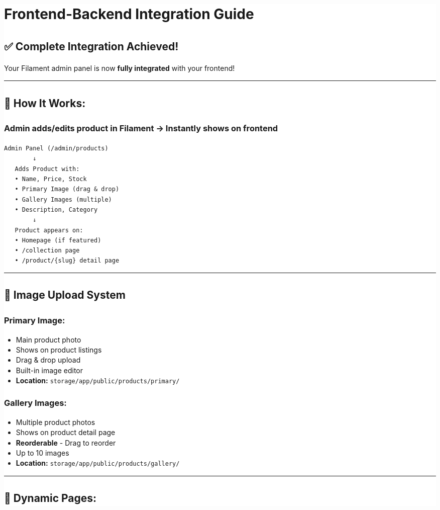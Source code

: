# Frontend-Backend Integration Guide

## ✅ Complete Integration Achieved!

Your Filament admin panel is now **fully integrated** with your frontend!

---

## 🔄 How It Works:

### **Admin adds/edits product in Filament → Instantly shows on frontend**

```
Admin Panel (/admin/products)
        ↓
   Adds Product with:
   • Name, Price, Stock
   • Primary Image (drag & drop)
   • Gallery Images (multiple)
   • Description, Category
        ↓
   Product appears on:
   • Homepage (if featured)
   • /collection page
   • /product/{slug} detail page
```

---

## 📸 Image Upload System

### **Primary Image:**
- Main product photo
- Shows on product listings
- Drag & drop upload
- Built-in image editor
- **Location:** `storage/app/public/products/primary/`

### **Gallery Images:**
- Multiple product photos
- Shows on product detail page
- **Reorderable** - Drag to reorder
- Up to 10 images
- **Location:** `storage/app/public/products/gallery/`

---

## 🎯 Dynamic Pages:
